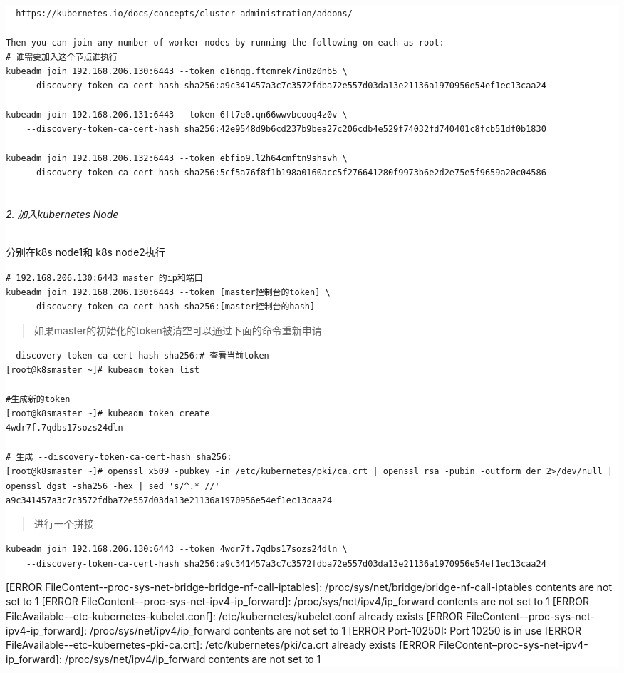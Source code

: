 ```shell
  https://kubernetes.io/docs/concepts/cluster-administration/addons/

Then you can join any number of worker nodes by running the following on each as root:
# 谁需要加入这个节点谁执行
kubeadm join 192.168.206.130:6443 --token o16nqg.ftcmrek7in0z0nb5 \
	--discovery-token-ca-cert-hash sha256:a9c341457a3c7c3572fdba72e557d03da13e21136a1970956e54ef1ec13caa24 

kubeadm join 192.168.206.131:6443 --token 6ft7e0.qn66wwvbcooq4z0v \
	--discovery-token-ca-cert-hash sha256:42e9548d9b6cd237b9bea27c206cdb4e529f74032fd740401c8fcb51df0b1830 

kubeadm join 192.168.206.132:6443 --token ebfio9.l2h64cmftn9shsvh \
	--discovery-token-ca-cert-hash sha256:5cf5a76f8f1b198a0160acc5f276641280f9973b6e2d2e75e5f9659a20c04586 


```



###### 2. 加入kubernetes Node

分别在k8s node1和 k8s node2执行

```shell
# 192.168.206.130:6443 master 的ip和端口
kubeadm join 192.168.206.130:6443 --token [master控制台的token] \
	--discovery-token-ca-cert-hash sha256:[master控制台的hash]

```

> 如果master的初始化的token被清空可以通过下面的命令重新申请

```shell
--discovery-token-ca-cert-hash sha256:# 查看当前token
[root@k8smaster ~]# kubeadm token list

#生成新的token
[root@k8smaster ~]# kubeadm token create
4wdr7f.7qdbs17sozs24dln

# 生成 --discovery-token-ca-cert-hash sha256:
[root@k8smaster ~]# openssl x509 -pubkey -in /etc/kubernetes/pki/ca.crt | openssl rsa -pubin -outform der 2>/dev/null | openssl dgst -sha256 -hex | sed 's/^.* //'
a9c341457a3c7c3572fdba72e557d03da13e21136a1970956e54ef1ec13caa24

```

> 进行一个拼接

```shell
kubeadm join 192.168.206.130:6443 --token 4wdr7f.7qdbs17sozs24dln \
	--discovery-token-ca-cert-hash sha256:a9c341457a3c7c3572fdba72e557d03da13e21136a1970956e54ef1ec13caa24

```


[ERROR FileContent--proc-sys-net-bridge-bridge-nf-call-iptables]: /proc/sys/net/bridge/bridge-nf-call-iptables contents are not set to 1
[ERROR FileContent--proc-sys-net-ipv4-ip_forward]: /proc/sys/net/ipv4/ip_forward contents are not set to 1
[ERROR FileAvailable--etc-kubernetes-kubelet.conf]: /etc/kubernetes/kubelet.conf already exists
[ERROR FileContent--proc-sys-net-ipv4-ip_forward]: /proc/sys/net/ipv4/ip_forward contents are not set to 1
[ERROR Port-10250]: Port 10250 is in use
[ERROR FileAvailable--etc-kubernetes-pki-ca.crt]: /etc/kubernetes/pki/ca.crt already exists
[ERROR FileContent–proc-sys-net-ipv4-ip_forward]: /proc/sys/net/ipv4/ip_forward contents are not set to 1